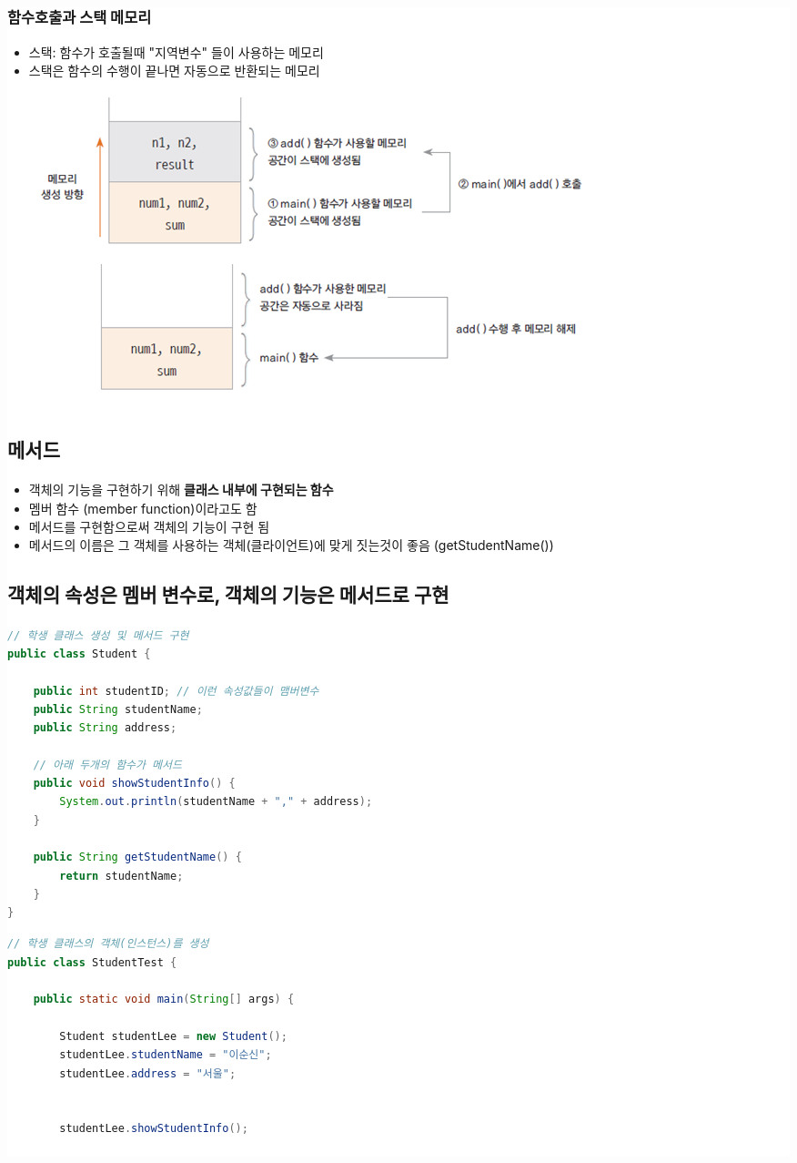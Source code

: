 ### 함수호출과 스택 메모리
- 스택: 함수가 호출될때 "지역변수" 들이 사용하는 메모리
- 스택은 함수의 수행이 끝나면 자동으로 반환되는 메모리
![함수](img/함수.png)


## 메서드
- 객체의 기능을 구현하기 위해 **클래스 내부에 구현되는 함수**
- 멤버 함수 (member function)이라고도 함
- 메서드를 구현함으로써 객체의 기능이 구현 됨
- 메서드의 이름은 그 객체를 사용하는 객체(클라이언트)에 맞게 짓는것이 좋음 (getStudentName())

## 객체의 속성은 멤버 변수로, 객체의 기능은 메서드로 구현
```JAVA
// 학생 클래스 생성 및 메서드 구현
public class Student {
	
	public int studentID; // 이런 속성값들이 맴버변수
	public String studentName;  
	public String address;
	
    // 아래 두개의 함수가 메서드
	public void showStudentInfo() {
		System.out.println(studentName + "," + address);
	}
	
	public String getStudentName() {
		return studentName;
	}
}
```
```JAVA
// 학생 클래스의 객체(인스턴스)를 생성
public class StudentTest {

	public static void main(String[] args) {
		
		Student studentLee = new Student();
		studentLee.studentName = "이순신";
		studentLee.address = "서울";
		
		
		studentLee.showStudentInfo();
		
```